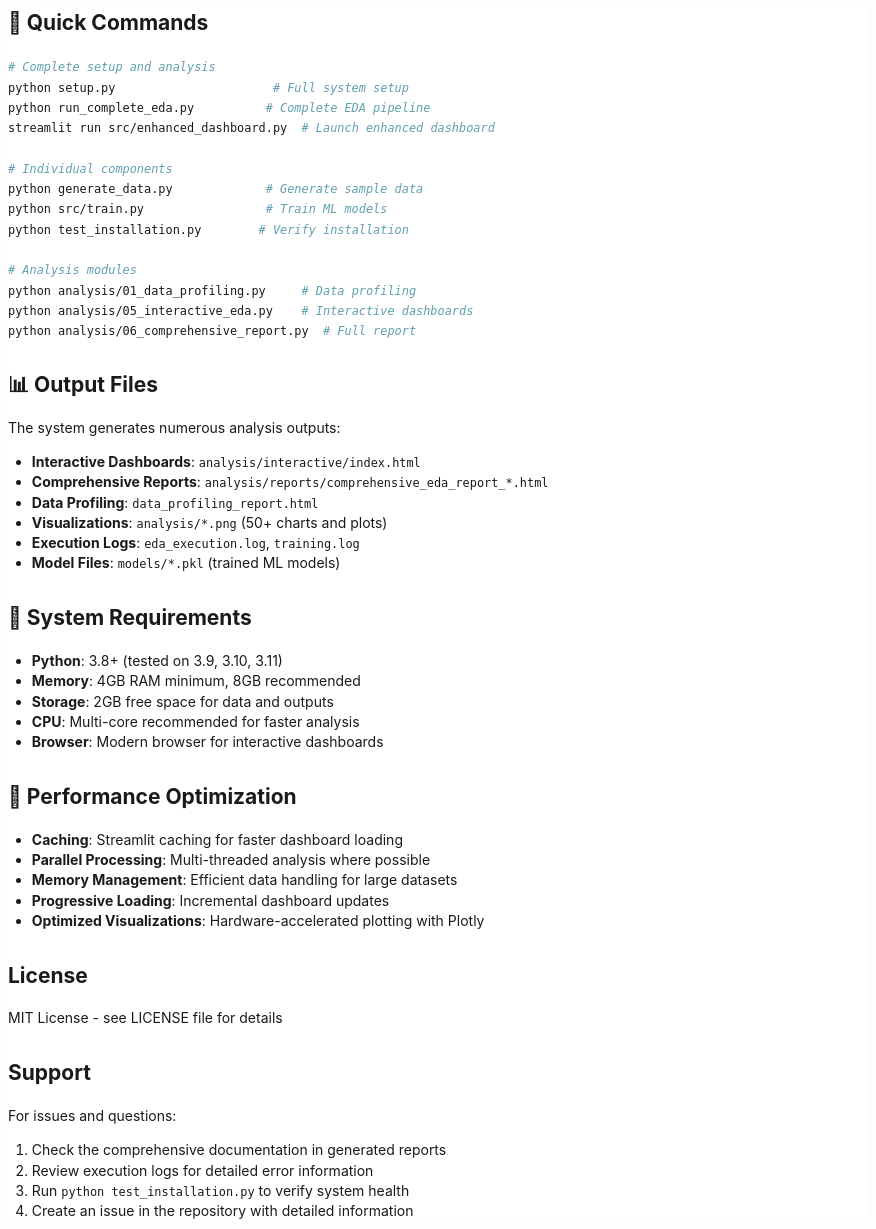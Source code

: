 ## 🎯 Quick Commands

```bash
# Complete setup and analysis
python setup.py                      # Full system setup
python run_complete_eda.py          # Complete EDA pipeline
streamlit run src/enhanced_dashboard.py  # Launch enhanced dashboard

# Individual components
python generate_data.py             # Generate sample data
python src/train.py                 # Train ML models
python test_installation.py        # Verify installation

# Analysis modules
python analysis/01_data_profiling.py     # Data profiling
python analysis/05_interactive_eda.py    # Interactive dashboards
python analysis/06_comprehensive_report.py  # Full report
```

## 📊 Output Files

The system generates numerous analysis outputs:

- **Interactive Dashboards**: `analysis/interactive/index.html`
- **Comprehensive Reports**: `analysis/reports/comprehensive_eda_report_*.html`
- **Data Profiling**: `data_profiling_report.html`
- **Visualizations**: `analysis/*.png` (50+ charts and plots)
- **Execution Logs**: `eda_execution.log`, `training.log`
- **Model Files**: `models/*.pkl` (trained ML models)

## 🔧 System Requirements

- **Python**: 3.8+ (tested on 3.9, 3.10, 3.11)
- **Memory**: 4GB RAM minimum, 8GB recommended
- **Storage**: 2GB free space for data and outputs
- **CPU**: Multi-core recommended for faster analysis
- **Browser**: Modern browser for interactive dashboards

## 🚀 Performance Optimization

- **Caching**: Streamlit caching for faster dashboard loading
- **Parallel Processing**: Multi-threaded analysis where possible
- **Memory Management**: Efficient data handling for large datasets
- **Progressive Loading**: Incremental dashboard updates
- **Optimized Visualizations**: Hardware-accelerated plotting with Plotly

## License

MIT License - see LICENSE file for details

## Support

For issues and questions:
1. Check the comprehensive documentation in generated reports
2. Review execution logs for detailed error information
3. Run `python test_installation.py` to verify system health
4. Create an issue in the repository with detailed information
